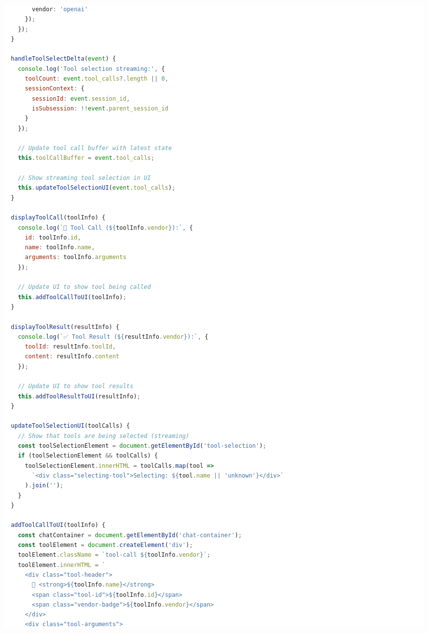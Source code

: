 ```javascript
        vendor: 'openai'
      });
    });
  }
  
  handleToolSelectDelta(event) {
    console.log('Tool selection streaming:', {
      toolCount: event.tool_calls?.length || 0,
      sessionContext: {
        sessionId: event.session_id,
        isSubsession: !!event.parent_session_id  
      }
    });
    
    // Update tool call buffer with latest state
    this.toolCallBuffer = event.tool_calls;
    
    // Show streaming tool selection in UI
    this.updateToolSelectionUI(event.tool_calls);
  }
  
  displayToolCall(toolInfo) {
    console.log(`🔧 Tool Call (${toolInfo.vendor}):`, {
      id: toolInfo.id,
      name: toolInfo.name,
      arguments: toolInfo.arguments
    });
    
    // Update UI to show tool being called
    this.addToolCallToUI(toolInfo);
  }
  
  displayToolResult(resultInfo) {
    console.log(`✅ Tool Result (${resultInfo.vendor}):`, {
      toolId: resultInfo.toolId,
      content: resultInfo.content
    });
    
    // Update UI to show tool results
    this.addToolResultToUI(resultInfo);
  }
  
  updateToolSelectionUI(toolCalls) {
    // Show that tools are being selected (streaming)
    const toolSelectionElement = document.getElementById('tool-selection');
    if (toolSelectionElement && toolCalls) {
      toolSelectionElement.innerHTML = toolCalls.map(tool => 
        `<div class="selecting-tool">Selecting: ${tool.name || 'unknown'}</div>`
      ).join('');
    }
  }
  
  addToolCallToUI(toolInfo) {
    const chatContainer = document.getElementById('chat-container');
    const toolElement = document.createElement('div');
    toolElement.className = `tool-call ${toolInfo.vendor}`;
    toolElement.innerHTML = `
      <div class="tool-header">
        🔧 <strong>${toolInfo.name}</strong>
        <span class="tool-id">${toolInfo.id}</span>
        <span class="vendor-badge">${toolInfo.vendor}</span>
      </div>
      <div class="tool-arguments">
```